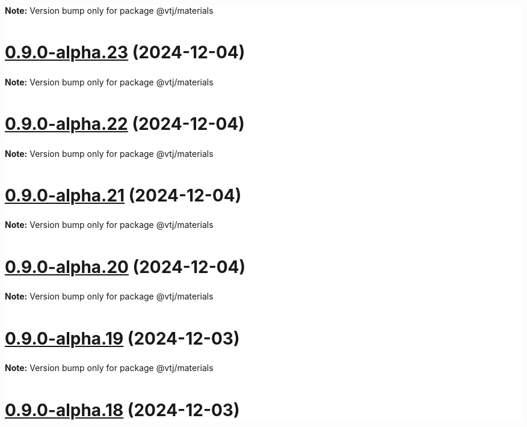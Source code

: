 **Note:** Version bump only for package @vtj/materials





# [0.9.0-alpha.23](https://gitee.com/newgateway/vtj/compare/@vtj/materials@0.9.0-alpha.22...@vtj/materials@0.9.0-alpha.23) (2024-12-04)

**Note:** Version bump only for package @vtj/materials





# [0.9.0-alpha.22](https://gitee.com/newgateway/vtj/compare/@vtj/materials@0.9.0-alpha.21...@vtj/materials@0.9.0-alpha.22) (2024-12-04)

**Note:** Version bump only for package @vtj/materials





# [0.9.0-alpha.21](https://gitee.com/newgateway/vtj/compare/@vtj/materials@0.9.0-alpha.20...@vtj/materials@0.9.0-alpha.21) (2024-12-04)

**Note:** Version bump only for package @vtj/materials





# [0.9.0-alpha.20](https://gitee.com/newgateway/vtj/compare/@vtj/materials@0.9.0-alpha.19...@vtj/materials@0.9.0-alpha.20) (2024-12-04)

**Note:** Version bump only for package @vtj/materials





# [0.9.0-alpha.19](https://gitee.com/newgateway/vtj/compare/@vtj/materials@0.9.0-alpha.18...@vtj/materials@0.9.0-alpha.19) (2024-12-03)

**Note:** Version bump only for package @vtj/materials





# [0.9.0-alpha.18](https://gitee.com/newgateway/vtj/compare/@vtj/materials@0.9.0-alpha.17...@vtj/materials@0.9.0-alpha.18) (2024-12-03)
